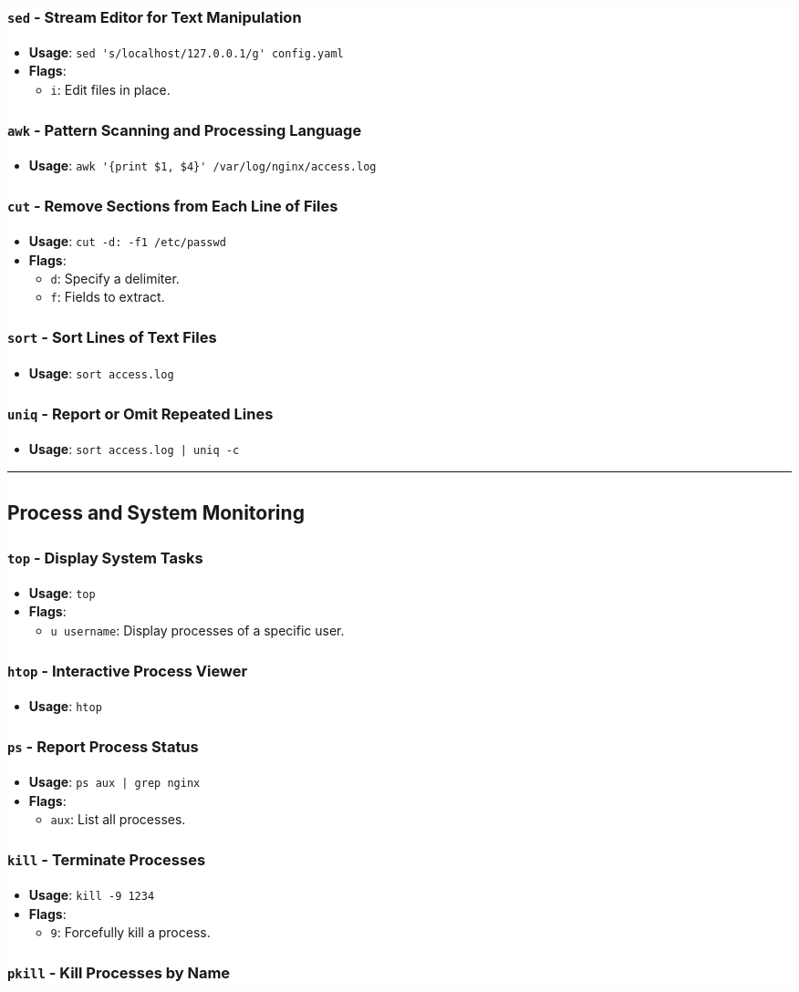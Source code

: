 
### `sed` - Stream Editor for Text Manipulation

- **Usage**: `sed 's/localhost/127.0.0.1/g' config.yaml`
- **Flags**:
    - `i`: Edit files in place.

### `awk` - Pattern Scanning and Processing Language

- **Usage**: `awk '{print $1, $4}' /var/log/nginx/access.log`

### `cut` - Remove Sections from Each Line of Files

- **Usage**: `cut -d: -f1 /etc/passwd`
- **Flags**:
    - `d`: Specify a delimiter.
    - `f`: Fields to extract.

### `sort` - Sort Lines of Text Files

- **Usage**: `sort access.log`

### `uniq` - Report or Omit Repeated Lines

- **Usage**: `sort access.log | uniq -c`

---

## **Process and System Monitoring**

### `top` - Display System Tasks

- **Usage**: `top`
- **Flags**:
    - `u username`: Display processes of a specific user.

### `htop` - Interactive Process Viewer

- **Usage**: `htop`

### `ps` - Report Process Status

- **Usage**: `ps aux | grep nginx`
- **Flags**:
    - `aux`: List all processes.

### `kill` - Terminate Processes

- **Usage**: `kill -9 1234`
- **Flags**:
    - `9`: Forcefully kill a process.

### `pkill` - Kill Processes by Name
